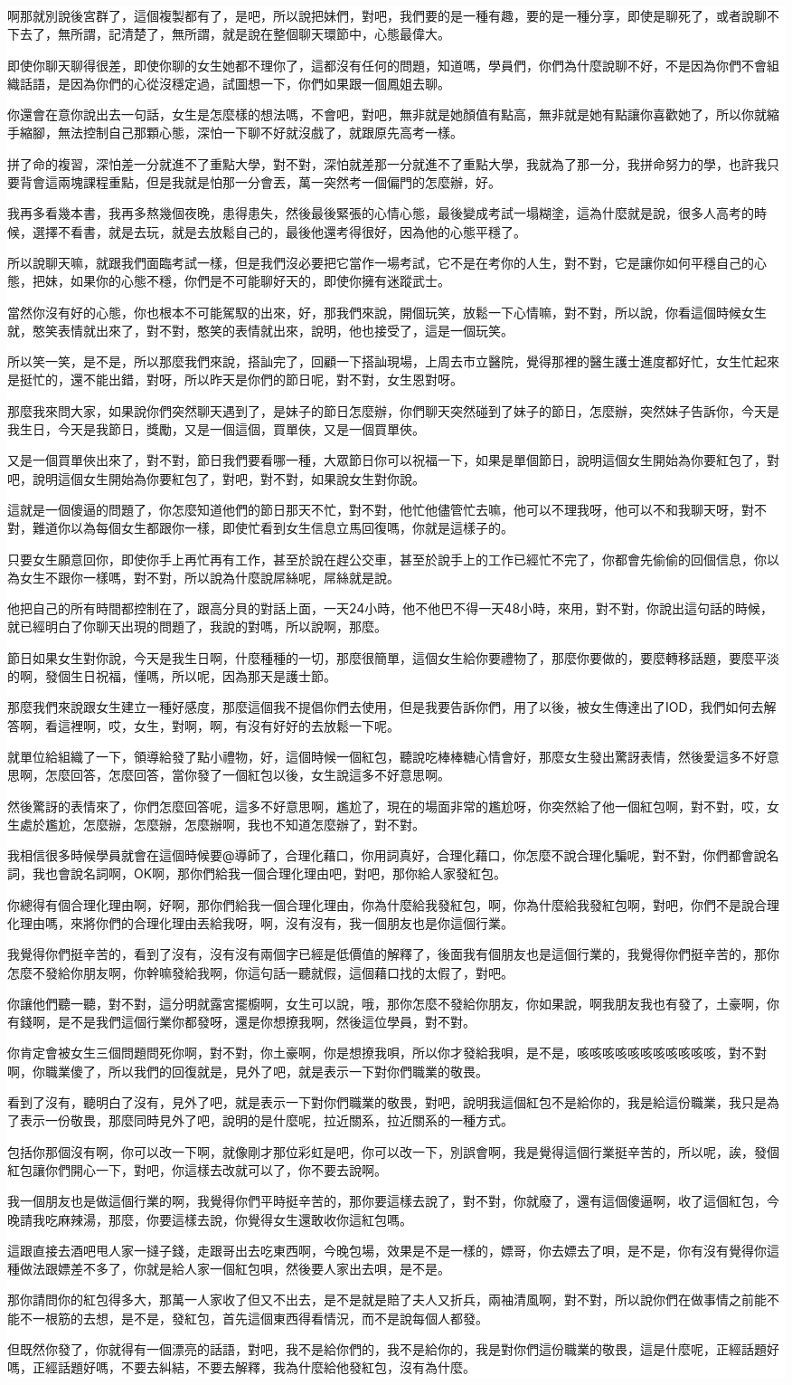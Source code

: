 啊那就別說後宮群了，這個複製都有了，是吧，所以說把妹們，對吧，我們要的是一種有趣，要的是一種分享，即使是聊死了，或者說聊不下去了，無所謂，記清楚了，無所謂，就是說在整個聊天環節中，心態最偉大。

即使你聊天聊得很差，即使你聊的女生她都不理你了，這都沒有任何的問題，知道嗎，學員們，你們為什麼說聊不好，不是因為你們不會組織話語，是因為你們的心從沒穩定過，試圖想一下，你們如果跟一個鳳姐去聊。

你還會在意你說出去一句話，女生是怎麼樣的想法嗎，不會吧，對吧，無非就是她顏值有點高，無非就是她有點讓你喜歡她了，所以你就縮手縮腳，無法控制自己那顆心態，深怕一下聊不好就沒戲了，就跟原先高考一樣。

拼了命的複習，深怕差一分就進不了重點大學，對不對，深怕就差那一分就進不了重點大學，我就為了那一分，我拼命努力的學，也許我只要背會這兩塊課程重點，但是我就是怕那一分會丟，萬一突然考一個偏門的怎麼辦，好。

我再多看幾本書，我再多熬幾個夜晚，患得患失，然後最後緊張的心情心態，最後變成考試一塌糊塗，這為什麼就是說，很多人高考的時候，選擇不看書，就是去玩，就是去放鬆自己的，最後他還考得很好，因為他的心態平穩了。

所以說聊天嘛，就跟我們面臨考試一樣，但是我們沒必要把它當作一場考試，它不是在考你的人生，對不對，它是讓你如何平穩自己的心態，把妹，如果你的心態不穩，你們是不可能聊好天的，即使你擁有迷蹤武士。

當然你沒有好的心態，你也根本不可能駕馭的出來，好，那我們來說，開個玩笑，放鬆一下心情嘛，對不對，所以說，你看這個時候女生就，憨笑表情就出來了，對不對，憨笑的表情就出來，說明，他也接受了，這是一個玩笑。

所以笑一笑，是不是，所以那麼我們來說，搭訕完了，回顧一下搭訕現場，上周去市立醫院，覺得那裡的醫生護士進度都好忙，女生忙起來是挺忙的，還不能出錯，對呀，所以昨天是你們的節日呢，對不對，女生恩對呀。

那麼我來問大家，如果說你們突然聊天遇到了，是妹子的節日怎麼辦，你們聊天突然碰到了妹子的節日，怎麼辦，突然妹子告訴你，今天是我生日，今天是我節日，獎勵，又是一個這個，買單俠，又是一個買單俠。

又是一個買單俠出來了，對不對，節日我們要看哪一種，大眾節日你可以祝福一下，如果是單個節日，說明這個女生開始為你要紅包了，對吧，說明這個女生開始為你要紅包了，對吧，對不對，如果說女生對你說。

這就是一個傻逼的問題了，你怎麼知道他們的節日那天不忙，對不對，他忙他儘管忙去嘛，他可以不理我呀，他可以不和我聊天呀，對不對，難道你以為每個女生都跟你一樣，即使忙看到女生信息立馬回復嗎，你就是這樣子的。

只要女生願意回你，即使你手上再忙再有工作，甚至於說在趕公交車，甚至於說手上的工作已經忙不完了，你都會先偷偷的回個信息，你以為女生不跟你一樣嗎，對不對，所以說為什麼說屌絲呢，屌絲就是說。

他把自己的所有時間都控制在了，跟高分貝的對話上面，一天24小時，他不他巴不得一天48小時，來用，對不對，你說出這句話的時候，就已經明白了你聊天出現的問題了，我說的對嗎，所以說啊，那麼。

節日如果女生對你說，今天是我生日啊，什麼種種的一切，那麼很簡單，這個女生給你要禮物了，那麼你要做的，要麼轉移話題，要麼平淡的啊，發個生日祝福，懂嗎，所以呢，因為那天是護士節。

那麼我們來說跟女生建立一種好感度，那麼這個我不提倡你們去使用，但是我要告訴你們，用了以後，被女生傳達出了IOD，我們如何去解答啊，看這裡啊，哎，女生，對啊，啊，有沒有好好的去放鬆一下呢。

就單位給組織了一下，領導給發了點小禮物，好，這個時候一個紅包，聽說吃棒棒糖心情會好，那麼女生發出驚訝表情，然後愛這多不好意思啊，怎麼回答，怎麼回答，當你發了一個紅包以後，女生說這多不好意思啊。

然後驚訝的表情來了，你們怎麼回答呢，這多不好意思啊，尷尬了，現在的場面非常的尷尬呀，你突然給了他一個紅包啊，對不對，哎，女生處於尷尬，怎麼辦，怎麼辦，怎麼辦啊，我也不知道怎麼辦了，對不對。

我相信很多時候學員就會在這個時候要@導師了，合理化藉口，你用詞真好，合理化藉口，你怎麼不說合理化騙呢，對不對，你們都會說名詞，我也會說名詞啊，OK啊，那你們給我一個合理化理由吧，對吧，那你給人家發紅包。

你總得有個合理化理由啊，好啊，那你們給我一個合理化理由，你為什麼給我發紅包，啊，你為什麼給我發紅包啊，對吧，你們不是說合理化理由嗎，來將你們的合理化理由丟給我呀，啊，沒有沒有，我一個朋友也是你這個行業。

我覺得你們挺辛苦的，看到了沒有，沒有沒有兩個字已經是低價值的解釋了，後面我有個朋友也是這個行業的，我覺得你們挺辛苦的，那你怎麼不發給你朋友啊，你幹嘛發給我啊，你這句話一聽就假，這個藉口找的太假了，對吧。

你讓他們聽一聽，對不對，這分明就露宮擺櫥啊，女生可以說，哦，那你怎麼不發給你朋友，你如果說，啊我朋友我也有發了，土豪啊，你有錢啊，是不是我們這個行業你都發呀，還是你想撩我啊，然後這位學員，對不對。

你肯定會被女生三個問題問死你啊，對不對，你土豪啊，你是想撩我唄，所以你才發給我唄，是不是，咳咳咳咳咳咳咳咳咳咳咳，對不對啊，你職業傻了，所以我們的回復就是，見外了吧，就是表示一下對你們職業的敬畏。

看到了沒有，聽明白了沒有，見外了吧，就是表示一下對你們職業的敬畏，對吧，說明我這個紅包不是給你的，我是給這份職業，我只是為了表示一份敬畏，那麼同時見外了吧，說明的是什麼呢，拉近關系，拉近關系的一種方式。

包括你那個沒有啊，你可以改一下啊，就像剛才那位彩虹是吧，你可以改一下，別誤會啊，我是覺得這個行業挺辛苦的，所以呢，誒，發個紅包讓你們開心一下，對吧，你這樣去改就可以了，你不要去說啊。

我一個朋友也是做這個行業的啊，我覺得你們平時挺辛苦的，那你要這樣去說了，對不對，你就廢了，還有這個傻逼啊，收了這個紅包，今晚請我吃麻辣湯，那麼，你要這樣去說，你覺得女生還敢收你這紅包嗎。

這跟直接去酒吧甩人家一撻子錢，走跟哥出去吃東西啊，今晚包場，效果是不是一樣的，嫖哥，你去嫖去了唄，是不是，你有沒有覺得你這種做法跟嫖差不多了，你就是給人家一個紅包唄，然後要人家出去唄，是不是。

那你請問你的紅包得多大，那萬一人家收了但又不出去，是不是就是賠了夫人又折兵，兩袖清風啊，對不對，所以說你們在做事情之前能不能不一根筋的去想，是不是，發紅包，首先這個東西得看情況，而不是說每個人都發。

但既然你發了，你就得有一個漂亮的話語，對吧，我不是給你們的，我不是給你的，我是對你們這份職業的敬畏，這是什麼呢，正經話題好嗎，正經話題好嗎，不要去糾結，不要去解釋，我為什麼給他發紅包，沒有為什麼。
